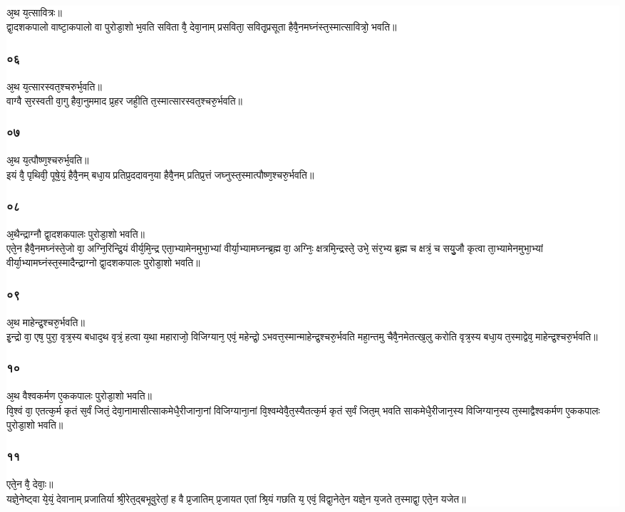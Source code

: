 अ᳘थ य᳘त्सावित्रः॥  
द्वा᳘दशकपालो वाष्टा᳘कपालो वा पुरोडा᳘शो भ᳘वति सविता वै᳘ देवा᳘नाम् प्रसविता᳘ सवितृ᳘प्रसूता हैवै᳘नमघ्नंस्त᳘स्मात्सावित्रो᳘ भवति॥  
### ०६
अ᳘थ य᳘त्सारस्वत᳘श्चरुर्भ᳘वति॥  
वाग्वै स᳘रस्वती वा᳘गु हैवा᳘नुममाद प्र᳘हर जही᳘ति त᳘स्मात्सारस्वत᳘श्चरु᳘र्भवति॥  
### ०७
अ᳘थ य᳘त्पौष्ण᳘श्चरुर्भ᳘वति॥  
इयं वै᳘ पृथिवी᳘ पूषे᳘यं᳘ हैवै᳘नम् बधा᳘य प्रतिप्र᳘ददावन᳘या हैवै᳘नम् प्रतिप्र᳘त्तं जघ्नुस्त᳘स्मात्पौष्ण᳘श्चरु᳘र्भवति॥  
### ०८
अ᳘थैन्द्राग्नौ द्वा᳘दशकपालः पुरोडा᳘शो भवति॥  
एते᳘न हैवै᳘नमघ्नंस्ते᳘जो वा᳘ अग्नि᳘रिन्द्रि᳘यं वीर्य᳘मि᳘न्द्र एता᳘भ्यामेनमुभा᳘भ्यां वीर्या᳘भ्यामघ्नन्ब्र᳘ह्म वा᳘ अग्निः᳘ क्षत्रमि᳘न्द्रस्ते᳘ उभे᳘ संर᳘भ्य ब्र᳘ह्म च क्षत्रं᳘ च सयु᳘जौ कृत्वा ता᳘भ्यामेनमुभा᳘भ्यां वीर्या᳘भ्यामघ्नंस्त᳘स्मादैन्द्राग्नो द्वा᳘दशकपालः पुरोडा᳘शो भवति॥  
### ०९
अ᳘थ माहेन्द्र᳘श्चरु᳘र्भवति॥  
इ᳘न्द्रो वा᳘ एष᳘ पुरा᳘ वृत्र᳘स्य बधाद᳘थ वृत्रं᳘ हत्वा य᳘था महाराजो᳘ विजिग्यान᳘ एवं᳘ महेन्द्रो᳘ ऽभवत्त᳘स्मान्माहेन्द्र᳘श्चरु᳘र्भवति महा᳘न्तमु चैवै᳘नमेतत्ख᳘लु करोति वृत्र᳘स्य बधा᳘य त᳘स्माद्वेव᳘ माहेन्द्र᳘श्चरु᳘र्भवति॥  
### १०
अ᳘थ वैश्वकर्मण ए᳘ककपालः पुरोडा᳘शो भवति॥  
वि᳘श्वं वा᳘ एतत्क᳘र्म कृतं स᳘र्वं जितं᳘ देवा᳘नामासीत्साकमेधै᳘रीजाना᳘नां विजिग्याना᳘नां वि᳘श्वम्वेवै᳘त᳘स्यैतत्क᳘र्म कृतं स᳘र्वं जित᳘म् भवति साकमेधै᳘रीजान᳘स्य विजिग्यान᳘स्य त᳘स्माद्वैश्वकर्मण ए᳘ककपालः पुरोडा᳘शो भवति॥  
### ११
एते᳘न वै᳘ देवाः᳘॥  
यज्ञे᳘नेष्ट्वा ये᳘यं᳘ देवानाम् प्रजातिर्या श्री᳘रेत᳘द्बभूवुरेतां᳘ ह वै प्र᳘जातिम् प्र᳘जायत एतां श्रि᳘यं गछति य᳘ एवं᳘ विद्वा᳘नेते᳘न यज्ञे᳘न य᳘जते त᳘स्माद्वा᳘ एते᳘न यजेत॥  